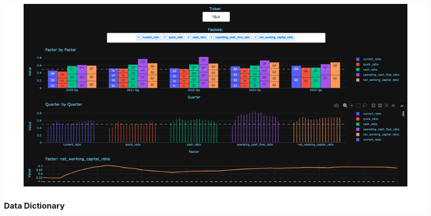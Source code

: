 <figure><img src="../../.gitbook/assets/image (2).png" alt=""><figcaption></figcaption></figure>





###

### Data Dictionary
